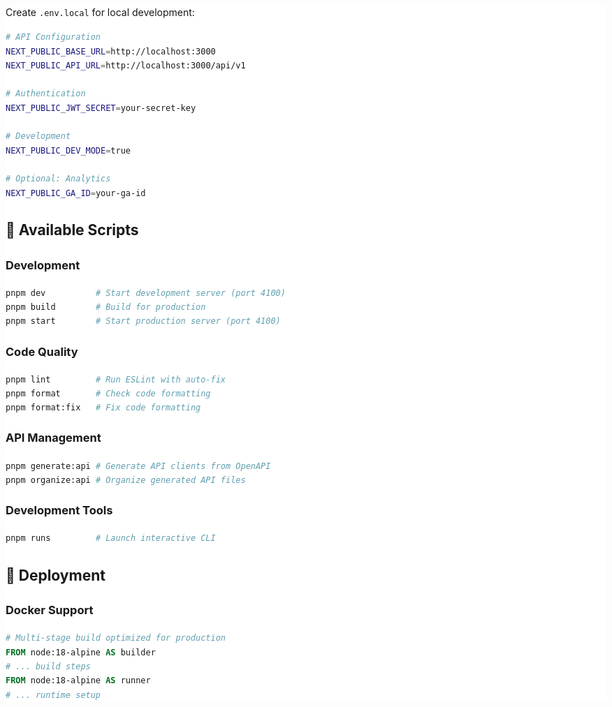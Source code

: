 Create `.env.local` for local development:

```bash
# API Configuration
NEXT_PUBLIC_BASE_URL=http://localhost:3000
NEXT_PUBLIC_API_URL=http://localhost:3000/api/v1

# Authentication
NEXT_PUBLIC_JWT_SECRET=your-secret-key

# Development
NEXT_PUBLIC_DEV_MODE=true

# Optional: Analytics
NEXT_PUBLIC_GA_ID=your-ga-id
```

## 📜 Available Scripts

### Development

```bash
pnpm dev          # Start development server (port 4100)
pnpm build        # Build for production
pnpm start        # Start production server (port 4100)
```

### Code Quality

```bash
pnpm lint         # Run ESLint with auto-fix
pnpm format       # Check code formatting
pnpm format:fix   # Fix code formatting
```

### API Management

```bash
pnpm generate:api # Generate API clients from OpenAPI
pnpm organize:api # Organize generated API files
```

### Development Tools

```bash
pnpm runs         # Launch interactive CLI
```

## 🚀 Deployment

### Docker Support

```dockerfile
# Multi-stage build optimized for production
FROM node:18-alpine AS builder
# ... build steps
FROM node:18-alpine AS runner
# ... runtime setup
```
